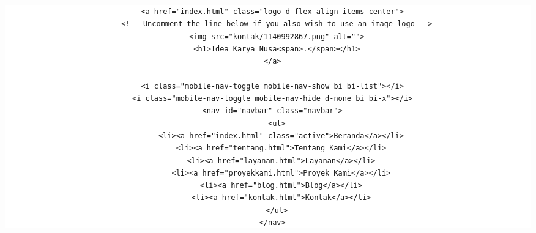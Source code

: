 <!DOCTYPE html>
<html lang="en">

<head>
  <meta charset="utf-8">
  <meta content="width=device-width, initial-scale=1.0" name="viewport">

  <title>Idea Karya Nusa - Beranda</title>
  <meta content="" name="description">
  <meta content="" name="keywords">

  
  <link href="kontak/1140992867.png" rel="icon">
 

  
  <link rel="preconnect" href="https://fonts.googleapis.com">
  <link rel="preconnect" href="https://fonts.gstatic.com" crossorigin>
  <link href="https://fonts.googleapis.com/css2?family=Open+Sans:ital,wght@0,300;0,400;0,500;0,600;0,700;1,300;1,400;1,600;1,700&family=Roboto:ital,wght@0,300;0,400;0,500;0,600;0,700;1,300;1,400;1,500;1,600;1,700&family=Work+Sans:ital,wght@0,300;0,400;0,500;0,600;0,700;1,300;1,400;1,500;1,600;1,700&display=swap" rel="stylesheet">
  
  
  
  <link href="assets/vendor/bootstrap/css/bootstrap.min.css" rel="stylesheet">
  <link href="assets/vendor/bootstrap-icons/bootstrap-icons.css" rel="stylesheet">
  <link href="assets/vendor/fontawesome-free/css/all.min.css" rel="stylesheet">
  <link href="assets/vendor/aos/aos.css" rel="stylesheet">
  <link href="assets/vendor/glightbox/css/glightbox.min.css" rel="stylesheet">
  <link href="assets/vendor/swiper/swiper-bundle.min.css" rel="stylesheet">

  
  <link href="assets/css/main.css" rel="stylesheet">

  
</head>

<body>

  
  <header id="header" class="header d-flex align-items-center">
    <div class="container-fluid container-xl d-flex align-items-center justify-content-between">

      <a href="index.html" class="logo d-flex align-items-center">
        <!-- Uncomment the line below if you also wish to use an image logo -->
        <img src="kontak/1140992867.png" alt="">
        <h1>Idea Karya Nusa<span>.</span></h1>
      </a>

      <i class="mobile-nav-toggle mobile-nav-show bi bi-list"></i>
      <i class="mobile-nav-toggle mobile-nav-hide d-none bi bi-x"></i>
      <nav id="navbar" class="navbar">
        <ul>
          <li><a href="index.html" class="active">Beranda</a></li>
          <li><a href="tentang.html">Tentang Kami</a></li>
          <li><a href="layanan.html">Layanan</a></li>
          <li><a href="proyekkami.html">Proyek Kami</a></li>
          <li><a href="blog.html">Blog</a></li>
          <li><a href="kontak.html">Kontak</a></li>
        </ul>
      </nav>

